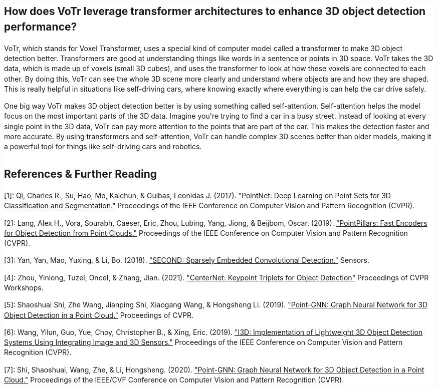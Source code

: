 ## How does VoTr leverage transformer architectures to enhance 3D object detection performance?

VoTr, which stands for Voxel Transformer, uses a special kind of computer model called a transformer to make 3D object detection better. Transformers are good at understanding things like words in a sentence or points in 3D space. VoTr takes the 3D data, which is made up of voxels (small 3D cubes), and uses the transformer to look at how these voxels are connected to each other. By doing this, VoTr can see the whole 3D scene more clearly and understand where objects are and how they are shaped. This is really helpful in situations like self-driving cars, where knowing exactly where everything is can help the car drive safely.

One big way VoTr makes 3D object detection better is by using something called self-attention. Self-attention helps the model focus on the most important parts of the 3D data. Imagine you're trying to find a car in a busy street. Instead of looking at every single point in the 3D data, VoTr can pay more attention to the points that are part of the car. This makes the detection faster and more accurate. By using transformers and self-attention, VoTr can handle complex 3D scenes better than older models, making it a powerful tool for things like self-driving cars and robotics.

## References & Further Reading

[1]: Qi, Charles R., Su, Hao, Mo, Kaichun, & Guibas, Leonidas J. (2017). ["PointNet: Deep Learning on Point Sets for 3D Classification and Segmentation."](https://arxiv.org/abs/1612.00593) Proceedings of the IEEE Conference on Computer Vision and Pattern Recognition (CVPR).

[2]: Lang, Alex H., Vora, Sourabh, Caeser, Eric, Zhou, Lubing, Yang, Jiong, & Beijbom, Oscar. (2019). ["PointPillars: Fast Encoders for Object Detection from Point Clouds."](https://arxiv.org/abs/1812.05784) Proceedings of the IEEE Conference on Computer Vision and Pattern Recognition (CVPR).

[3]: Yan, Yan, Mao, Yuxing, & Li, Bo. (2018). ["SECOND: Sparsely Embedded Convolutional Detection."](https://www.mdpi.com/1424-8220/18/10/3337) Sensors.

[4]: Zhou, Yinlong, Tuzel, Oncel, & Zhang, Jian. (2021). ["CenterNet: Keypoint Triplets for Object Detection"](https://ieeexplore.ieee.org/document/8578570) Proceedings of CVPR Workshops.

[5]: Shaoshuai Shi, Zhe Wang, Jianping Shi, Xiaogang Wang, & Hongsheng Li. (2019). ["Point-GNN: Graph Neural Network for 3D Object Detection in a Point Cloud."](https://arxiv.org/abs/1907.03670) Proceedings of CVPR.

[6]: Wang, Yilun, Guo, Yue, Choy, Christopher B., & Xing, Eric. (2019). ["I3D: Implementation of Lightweight 3D Object Detection Systems Using Integrating Image and 3D Sensors."](https://onlinelibrary.wiley.com/doi/abs/10.1002/solr.201900045) Proceedings of the IEEE Conference on Computer Vision and Pattern Recognition (CVPR).

[7]: Shi, Shaoshuai, Wang, Zhe, & Li, Hongsheng. (2020). ["Point-GNN: Graph Neural Network for 3D Object Detection in a Point Cloud."](https://arxiv.org/abs/1907.03670) Proceedings of the IEEE/CVF Conference on Computer Vision and Pattern Recognition (CVPR).